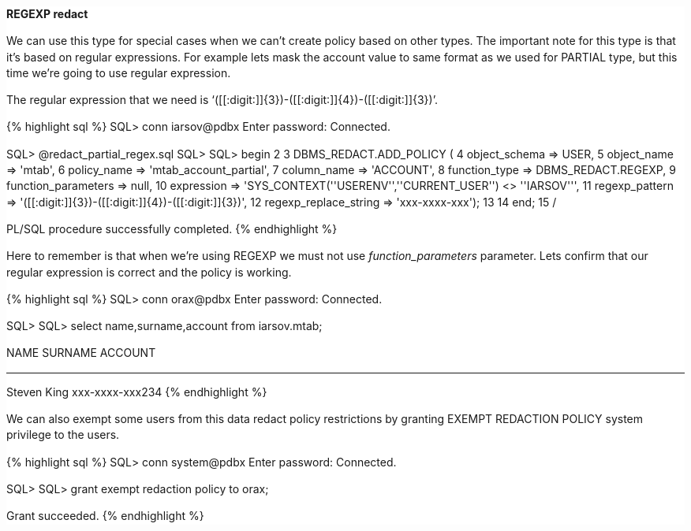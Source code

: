 **REGEXP redact**

We can use this type for special cases when we can’t create policy based on other types. The important note for this type is that it’s based on regular expressions.
For example lets mask the account value to same format as we used for PARTIAL type, but this time we’re going to use regular expression.

The regular expression that we need is ‘([[:digit:]]{3})-([[:digit:]]{4})-([[:digit:]]{3})’.

{% highlight sql %}
SQL> conn iarsov@pdbx
Enter password:
Connected.

SQL> @redact_partial_regex.sql
SQL>
SQL> begin
 2
 3 DBMS_REDACT.ADD_POLICY (
 4 object_schema => USER,
 5 object_name => 'mtab',
 6 policy_name => 'mtab_account_partial',
 7 column_name => 'ACCOUNT',
 8 function_type => DBMS_REDACT.REGEXP,
 9 function_parameters => null,
 10 expression => 'SYS_CONTEXT(''USERENV'',''CURRENT_USER'') <> ''IARSOV''',
 11 regexp_pattern => '([[:digit:]]{3})-([[:digit:]]{4})-([[:digit:]]{3})',
 12 regexp_replace_string => 'xxx-xxxx-xxx');
 13
 14 end;
 15 /

PL/SQL procedure successfully completed.
{% endhighlight %}

Here to remember is that when we’re using REGEXP we must not use _function_parameters_ parameter.
Lets confirm that our regular expression is correct and the policy is working.

{% highlight sql %}
SQL> conn orax@pdbx
Enter password:
Connected.

SQL>
SQL> select name,surname,account from iarsov.mtab;

NAME   SURNAME ACCOUNT
-----  ------- ---------------
Steven King    xxx-xxxx-xxx234
{% endhighlight %}

We can also exempt some users from this data redact policy restrictions by granting EXEMPT REDACTION POLICY system privilege to the users.

{% highlight sql %}
SQL> conn system@pdbx
Enter password:
Connected.

SQL>
SQL> grant exempt redaction policy to orax;

Grant succeeded.
{% endhighlight %}
